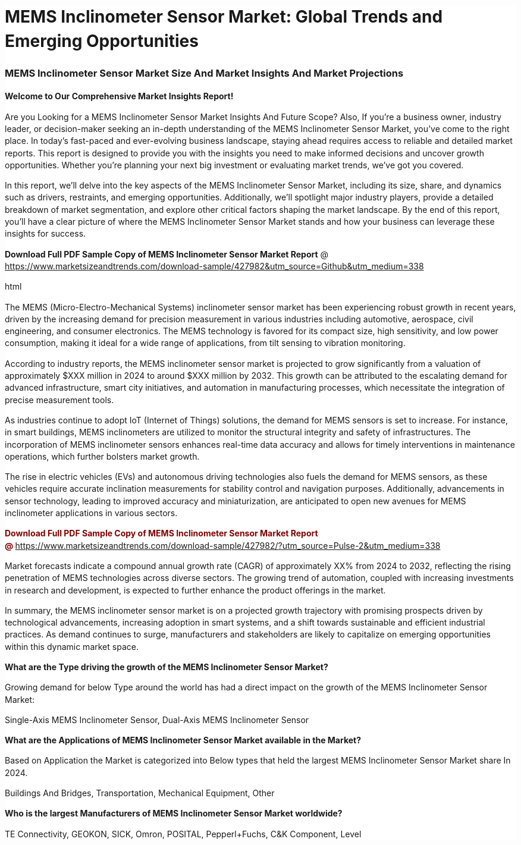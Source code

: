 <h1> MEMS Inclinometer Sensor Market: Global Trends and Emerging Opportunities</h1><div class="" data-test-id=""><h3><span class="">MEMS Inclinometer Sensor Market Size And Market Insights And Market Projections</span></h3></div><div class="" data-test-id=""><p><strong>Welcome to Our Comprehensive Market Insights Report!</strong></p><p>Are you Looking for a MEMS Inclinometer Sensor Market Insights And Future Scope? Also, If you&rsquo;re a business owner, industry leader, or decision-maker seeking an in-depth understanding of the MEMS Inclinometer Sensor Market, you&rsquo;ve come to the right place. In today&rsquo;s fast-paced and ever-evolving business landscape, staying ahead requires access to reliable and detailed market reports. This report is designed to provide you with the insights you need to make informed decisions and uncover growth opportunities. Whether you&rsquo;re planning your next big investment or evaluating market trends, we&rsquo;ve got you covered.</p><p>In this report, we&rsquo;ll delve into the key aspects of the MEMS Inclinometer Sensor Market, including its size, share, and dynamics such as drivers, restraints, and emerging opportunities. Additionally, we&rsquo;ll spotlight major industry players, provide a detailed breakdown of market segmentation, and explore other critical factors shaping the market landscape. By the end of this report, you&rsquo;ll have a clear picture of where the MEMS Inclinometer Sensor Market stands and how your business can leverage these insights for success.</p><p><strong>Download Full PDF Sample Copy of MEMS Inclinometer Sensor Market Report</strong> @ <a href="https://www.marketsizeandtrends.com/download-sample/427982&utm_source=Github&utm_medium=338" target="_blank">https://www.marketsizeandtrends.com/download-sample/427982&utm_source=Github&utm_medium=338</a></p></div><div class="" data-test-id=""><p><span class="">html<p>The MEMS (Micro-Electro-Mechanical Systems) inclinometer sensor market has been experiencing robust growth in recent years, driven by the increasing demand for precision measurement in various industries including automotive, aerospace, civil engineering, and consumer electronics. The MEMS technology is favored for its compact size, high sensitivity, and low power consumption, making it ideal for a wide range of applications, from tilt sensing to vibration monitoring.</p><p>According to industry reports, the MEMS inclinometer sensor market is projected to grow significantly from a valuation of approximately $XXX million in 2024 to around $XXX million by 2032. This growth can be attributed to the escalating demand for advanced infrastructure, smart city initiatives, and automation in manufacturing processes, which necessitate the integration of precise measurement tools.</p><p>As industries continue to adopt IoT (Internet of Things) solutions, the demand for MEMS sensors is set to increase. For instance, in smart buildings, MEMS inclinometers are utilized to monitor the structural integrity and safety of infrastructures. The incorporation of MEMS inclinometer sensors enhances real-time data accuracy and allows for timely interventions in maintenance operations, which further bolsters market growth.</p><p>The rise in electric vehicles (EVs) and autonomous driving technologies also fuels the demand for MEMS sensors, as these vehicles require accurate inclination measurements for stability control and navigation purposes. Additionally, advancements in sensor technology, leading to improved accuracy and miniaturization, are anticipated to open new avenues for MEMS inclinometer applications in various sectors.</p><p><strong><span style="color: #800000;">Download Full PDF Sample Copy of MEMS Inclinometer Sensor Market Report @</span>&nbsp;</strong><a href="https://www.marketsizeandtrends.com/download-sample/427982/?utm_source=Pulse-2&amp;utm_medium=338">https://www.marketsizeandtrends.com/download-sample/427982/?utm_source=Pulse-2&amp;utm_medium=338</a></p><p>Market forecasts indicate a compound annual growth rate (CAGR) of approximately XX% from 2024 to 2032, reflecting the rising penetration of MEMS technologies across diverse sectors. The growing trend of automation, coupled with increasing investments in research and development, is expected to further enhance the product offerings in the market.</p><p>In summary, the MEMS inclinometer sensor market is on a projected growth trajectory with promising prospects driven by technological advancements, increasing adoption in smart systems, and a shift towards sustainable and efficient industrial practices. As demand continues to surge, manufacturers and stakeholders are likely to capitalize on emerging opportunities within this dynamic market space.</p></span></p><p><strong><span class="">What are the&nbsp;Type driving the growth of the MEMS Inclinometer Sensor Market?</span></strong></p></div><div class="" data-test-id=""><p><span class="">Growing demand for below Type around the world has had a direct impact on the growth of the MEMS Inclinometer Sensor Market:</span></p></div><div class="" data-test-id=""><p>Single-Axis MEMS Inclinometer Sensor, Dual-Axis MEMS Inclinometer Sensor</p><p><span class=""><strong>What are the&nbsp;Applications&nbsp;of MEMS Inclinometer Sensor Market available in the Market?</strong></span></p></div><div class="" data-test-id=""><p><span class="">Based on Application the Market is categorized into Below types that held the largest MEMS Inclinometer Sensor Market share In 2024.</span></p></div><div class="" data-test-id=""><p><span class="">Buildings And Bridges, Transportation, Mechanical Equipment, Other</span></p><p><span class=""><strong>Who is the largest Manufacturers of MEMS Inclinometer Sensor Market worldwide?</strong></span></p></div><div class="" data-test-id=""><p><span class="">TE Connectivity, GEOKON, SICK, Omron, POSITAL, Pepperl+Fuchs, C&K Component, Level
